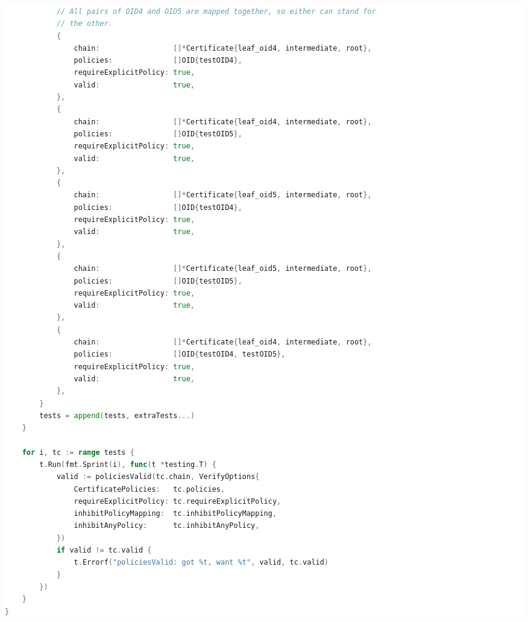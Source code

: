 ```go
			// All pairs of OID4 and OID5 are mapped together, so either can stand for
			// the other.
			{
				chain:                 []*Certificate{leaf_oid4, intermediate, root},
				policies:              []OID{testOID4},
				requireExplicitPolicy: true,
				valid:                 true,
			},
			{
				chain:                 []*Certificate{leaf_oid4, intermediate, root},
				policies:              []OID{testOID5},
				requireExplicitPolicy: true,
				valid:                 true,
			},
			{
				chain:                 []*Certificate{leaf_oid5, intermediate, root},
				policies:              []OID{testOID4},
				requireExplicitPolicy: true,
				valid:                 true,
			},
			{
				chain:                 []*Certificate{leaf_oid5, intermediate, root},
				policies:              []OID{testOID5},
				requireExplicitPolicy: true,
				valid:                 true,
			},
			{
				chain:                 []*Certificate{leaf_oid4, intermediate, root},
				policies:              []OID{testOID4, testOID5},
				requireExplicitPolicy: true,
				valid:                 true,
			},
		}
		tests = append(tests, extraTests...)
	}

	for i, tc := range tests {
		t.Run(fmt.Sprint(i), func(t *testing.T) {
			valid := policiesValid(tc.chain, VerifyOptions{
				CertificatePolicies:   tc.policies,
				requireExplicitPolicy: tc.requireExplicitPolicy,
				inhibitPolicyMapping:  tc.inhibitPolicyMapping,
				inhibitAnyPolicy:      tc.inhibitAnyPolicy,
			})
			if valid != tc.valid {
				t.Errorf("policiesValid: got %t, want %t", valid, tc.valid)
			}
		})
	}
}
```